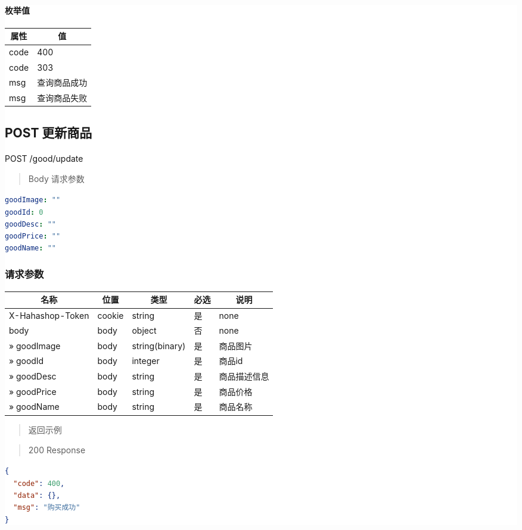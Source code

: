 #### 枚举值

|属性|值|
|---|---|
|code|400|
|code|303|
|msg|查询商品成功|
|msg|查询商品失败|

## POST 更新商品

POST /good/update

> Body 请求参数

```yaml
goodImage: ""
goodId: 0
goodDesc: ""
goodPrice: ""
goodName: ""

```

### 请求参数

|名称|位置|类型|必选|说明|
|---|---|---|---|---|
|X-Hahashop-Token|cookie|string| 是 |none|
|body|body|object| 否 |none|
|» goodImage|body|string(binary)| 是 |商品图片|
|» goodId|body|integer| 是 |商品id|
|» goodDesc|body|string| 是 |商品描述信息|
|» goodPrice|body|string| 是 |商品价格|
|» goodName|body|string| 是 |商品名称|

> 返回示例

> 200 Response

```json
{
  "code": 400,
  "data": {},
  "msg": "购买成功"
}
```
